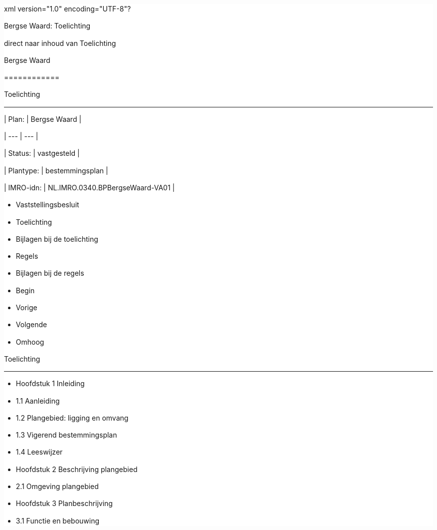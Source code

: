 xml version\="1\.0" encoding\="UTF\-8"?

Bergse Waard: Toelichting

direct naar inhoud van Toelichting

Bergse Waard

============

Toelichting

-----------

| Plan: | Bergse Waard |

| --- | --- |

| Status: | vastgesteld |

| Plantype: | bestemmingsplan |

| IMRO\-idn: | NL.IMRO.0340\.BPBergseWaard\-VA01 |

* Vaststellingsbesluit

* Toelichting

* Bijlagen bij de toelichting

* Regels

* Bijlagen bij de regels

* Begin

* Vorige

* Volgende

* Omhoog

Toelichting

-----------

* Hoofdstuk 1 Inleiding

+ 1\.1 Aanleiding

+ 1\.2 Plangebied: ligging en omvang

+ 1\.3 Vigerend bestemmingsplan

+ 1\.4 Leeswijzer

* Hoofdstuk 2 Beschrijving plangebied

+ 2\.1 Omgeving plangebied

* Hoofdstuk 3 Planbeschrijving

+ 3\.1 Functie en bebouwing
